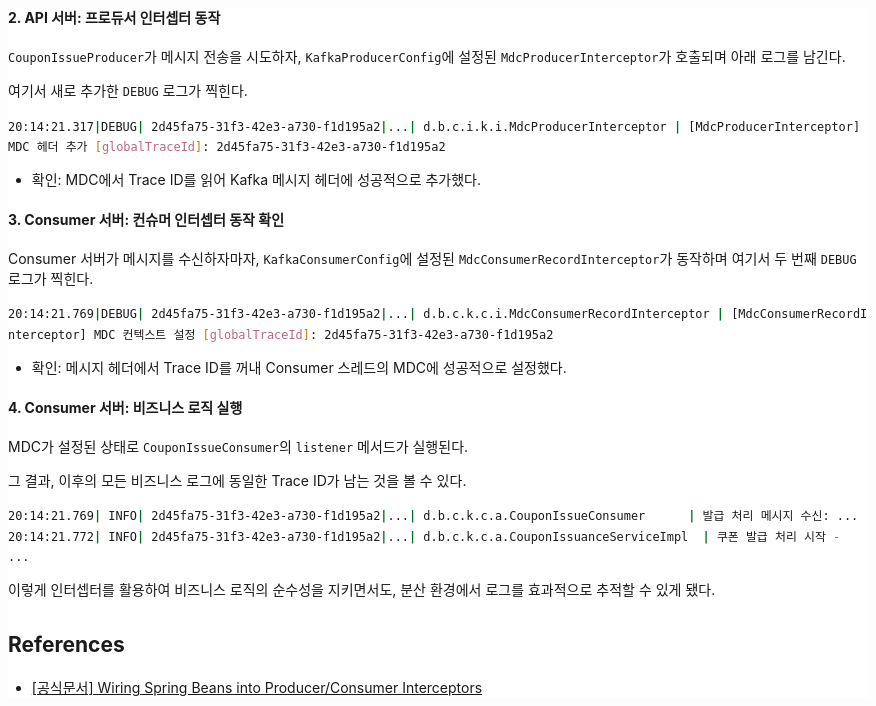 #### 2. API 서버: 프로듀서 인터셉터 동작

`CouponIssueProducer`가 메시지 전송을 시도하자, `KafkaProducerConfig`에 설정된 `MdcProducerInterceptor`가 호출되며 아래 로그를 남긴다.

여기서 새로 추가한 `DEBUG` 로그가 찍힌다.

```bash
20:14:21.317|DEBUG| 2d45fa75-31f3-42e3-a730-f1d195a2|...| d.b.c.i.k.i.MdcProducerInterceptor | [MdcProducerInterceptor] MDC 헤더 추가 [globalTraceId]: 2d45fa75-31f3-42e3-a730-f1d195a2
```

* 확인: MDC에서 Trace ID를 읽어 Kafka 메시지 헤더에 성공적으로 추가했다.


#### 3. Consumer 서버: 컨슈머 인터셉터 동작 확인

Consumer 서버가 메시지를 수신하자마자, `KafkaConsumerConfig`에 설정된 `MdcConsumerRecordInterceptor`가 동작하며 여기서 두 번째 `DEBUG` 로그가 찍힌다.

```bash
20:14:21.769|DEBUG| 2d45fa75-31f3-42e3-a730-f1d195a2|...| d.b.c.k.c.i.MdcConsumerRecordInterceptor | [MdcConsumerRecordInterceptor] MDC 컨텍스트 설정 [globalTraceId]: 2d45fa75-31f3-42e3-a730-f1d195a2
```

* 확인: 메시지 헤더에서 Trace ID를 꺼내 Consumer 스레드의 MDC에 성공적으로 설정했다.


#### 4. Consumer 서버: 비즈니스 로직 실행

MDC가 설정된 상태로 `CouponIssueConsumer`의 `listener` 메서드가 실행된다.

그 결과, 이후의 모든 비즈니스 로그에 동일한 Trace ID가 남는 것을 볼 수 있다.

```bash
20:14:21.769| INFO| 2d45fa75-31f3-42e3-a730-f1d195a2|...| d.b.c.k.c.a.CouponIssueConsumer      | 발급 처리 메시지 수신: ...
20:14:21.772| INFO| 2d45fa75-31f3-42e3-a730-f1d195a2|...| d.b.c.k.c.a.CouponIssuanceServiceImpl  | 쿠폰 발급 처리 시작 - ...
```

이렇게 인터셉터를 활용하여 비즈니스 로직의 순수성을 지키면서도, 분산 환경에서 로그를 효과적으로 추적할 수 있게 됐다.

## References

* [[공식문서] Wiring Spring Beans into Producer/Consumer Interceptors](https://docs.spring.io/spring-kafka/reference/kafka/interceptors.html)
